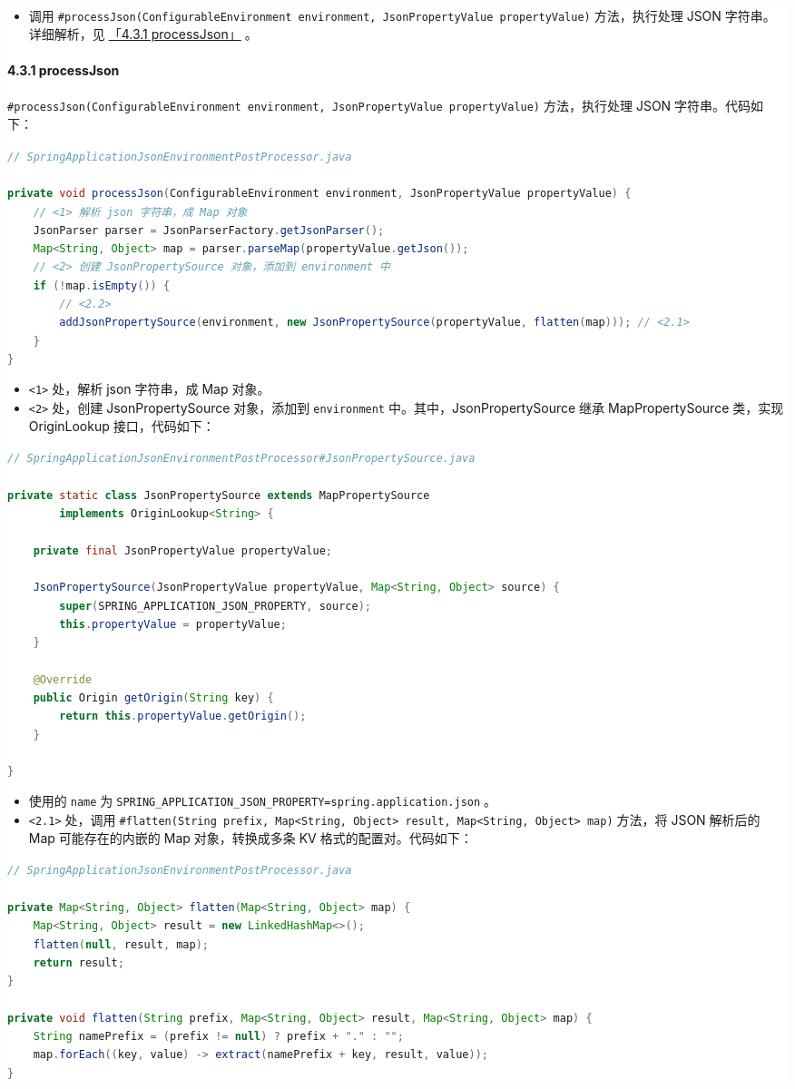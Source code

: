- 调用 `#processJson(ConfigurableEnvironment environment, JsonPropertyValue propertyValue)` 方法，执行处理 JSON 字符串。详细解析，见 [「4.3.1 processJson」](http://svip.iocoder.cn/Spring-Boot/properties-load/#) 。

#### 4.3.1 processJson

`#processJson(ConfigurableEnvironment environment, JsonPropertyValue propertyValue)` 方法，执行处理 JSON 字符串。代码如下：

```java
// SpringApplicationJsonEnvironmentPostProcessor.java

private void processJson(ConfigurableEnvironment environment, JsonPropertyValue propertyValue) {
    // <1> 解析 json 字符串，成 Map 对象
    JsonParser parser = JsonParserFactory.getJsonParser();
    Map<String, Object> map = parser.parseMap(propertyValue.getJson());
    // <2> 创建 JsonPropertySource 对象，添加到 environment 中
    if (!map.isEmpty()) {
        // <2.2>
        addJsonPropertySource(environment, new JsonPropertySource(propertyValue, flatten(map))); // <2.1>
    }
}
```

- `<1>` 处，解析 json 字符串，成 Map 对象。
- `<2>` 处，创建 JsonPropertySource 对象，添加到 `environment` 中。其中，JsonPropertySource 继承 MapPropertySource 类，实现 OriginLookup 接口，代码如下：

```java
// SpringApplicationJsonEnvironmentPostProcessor#JsonPropertySource.java

private static class JsonPropertySource extends MapPropertySource
		implements OriginLookup<String> {

	private final JsonPropertyValue propertyValue;

	JsonPropertySource(JsonPropertyValue propertyValue, Map<String, Object> source) {
		super(SPRING_APPLICATION_JSON_PROPERTY, source);
		this.propertyValue = propertyValue;
	}

	@Override
	public Origin getOrigin(String key) {
		return this.propertyValue.getOrigin();
	}

}
```

- 使用的 `name` 为 `SPRING_APPLICATION_JSON_PROPERTY=spring.application.json` 。
- `<2.1>` 处，调用 `#flatten(String prefix, Map<String, Object> result, Map<String, Object> map)` 方法，将 JSON 解析后的 Map 可能存在的内嵌的 Map 对象，转换成多条 KV 格式的配置对。代码如下：

```java
// SpringApplicationJsonEnvironmentPostProcessor.java

private Map<String, Object> flatten(Map<String, Object> map) {
    Map<String, Object> result = new LinkedHashMap<>();
    flatten(null, result, map);
    return result;
}

private void flatten(String prefix, Map<String, Object> result, Map<String, Object> map) {
    String namePrefix = (prefix != null) ? prefix + "." : "";
    map.forEach((key, value) -> extract(namePrefix + key, result, value));
}

```